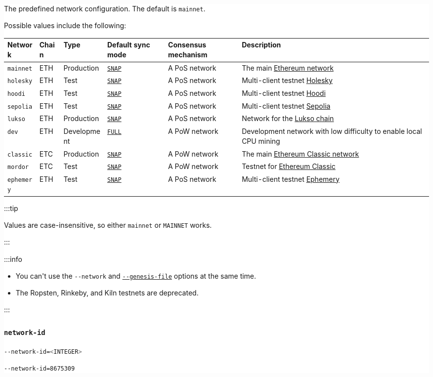 </TabItem>

</Tabs>

The predefined network configuration. The default is `mainnet`.

Possible values include the following:

| Network    | Chain | Type        | Default sync mode    | Consensus mechanism | Description                                                                    |
|:-----------|:------|:------------|:---------------------|:--------------------|:-------------------------------------------------------------------------------|
| `mainnet`  | ETH   | Production  | [`SNAP`](#sync-mode) | A PoS network       | The main [Ethereum network](https://ethereum.org/en/developers/docs/networks/) |
| `holesky`  | ETH   | Test        | [`SNAP`](#sync-mode) | A PoS network       | Multi-client testnet [Holesky](https://holesky.dev)                            |
| `hoodi`    | ETH   | Test        | [`SNAP`](#sync-mode) | A PoS network       | Multi-client testnet [Hoodi](https://hoodi.ethpandaops.io/)                    |
| `sepolia`  | ETH   | Test        | [`SNAP`](#sync-mode) | A PoS network       | Multi-client testnet [Sepolia](https://sepolia.dev)                            |
| `lukso`    | ETH   | Production  | [`SNAP`](#sync-mode) | A PoS network       | Network for the [Lukso chain](https://lukso.network/)                          |
| `dev`      | ETH   | Development | [`FULL`](#sync-mode) | A PoW network       | Development network with low difficulty to enable local CPU mining             |
| `classic`  | ETC   | Production  | [`SNAP`](#sync-mode) | A PoW network       | The main [Ethereum Classic network](https://ethereumclassic.org)               |
| `mordor `  | ETC   | Test        | [`SNAP`](#sync-mode) | A PoW network       | Testnet for [Ethereum Classic](https://github.com/eth-classic/mordor)          |
| `ephemery` | ETH   | Test        | [`SNAP`](#sync-mode) | A PoS network       | Multi-client testnet [Ephemery](https://ephemery.dev)                          |

:::tip

Values are case-insensitive, so either `mainnet` or `MAINNET` works.

:::

:::info

- You can't use the `--network` and [`--genesis-file`](#genesis-file) options at the same time.

- The Ropsten, Rinkeby, and Kiln testnets are deprecated.

:::

### `network-id`

<Tabs>

<TabItem value="Syntax" label="Syntax" default>

```bash
--network-id=<INTEGER>
```

</TabItem>

<TabItem value="Example" label="Example">

```bash
--network-id=8675309
```

</TabItem>
